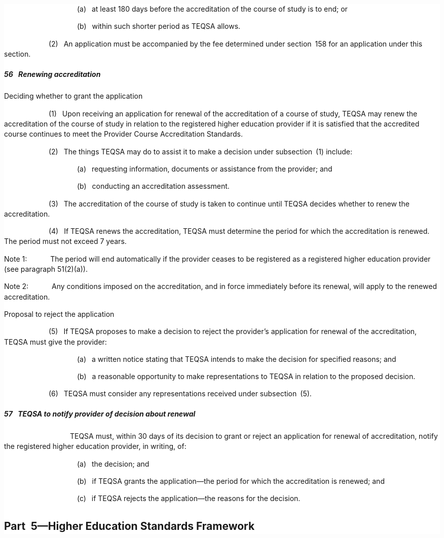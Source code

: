                      (a)  at least 180 days before the accreditation of the course of study is to end; or

                     (b)  within such shorter period as TEQSA allows.

             (2)  An application must be accompanied by the fee determined under section 158 for an application under this section.

##### <a id="56"></a>56  Renewing accreditation

Deciding whether to grant the application

             (1)  Upon receiving an application for renewal of the accreditation of a course of study, TEQSA may renew the accreditation of the course of study in relation to the registered higher education provider if it is satisfied that the accredited course continues to meet the Provider Course Accreditation Standards.

             (2)  The things TEQSA may do to assist it to make a decision under subsection (1) include:

                     (a)  requesting information, documents or assistance from the provider; and

                     (b)  conducting an accreditation assessment.

             (3)  The accreditation of the course of study is taken to continue until TEQSA decides whether to renew the accreditation.

             (4)  If TEQSA renews the accreditation, TEQSA must determine the period for which the accreditation is renewed. The period must not exceed 7 years.

Note 1:       The period will end automatically if the provider ceases to be registered as a registered higher education provider (see paragraph 51(2)(a)).

Note 2:       Any conditions imposed on the accreditation, and in force immediately before its renewal, will apply to the renewed accreditation.

Proposal to reject the application

             (5)  If TEQSA proposes to make a decision to reject the provider’s application for renewal of the accreditation, TEQSA must give the provider:

                     (a)  a written notice stating that TEQSA intends to make the decision for specified reasons; and

                     (b)  a reasonable opportunity to make representations to TEQSA in relation to the proposed decision.

             (6)  TEQSA must consider any representations received under subsection (5).

##### <a id="57"></a>57  TEQSA to notify provider of decision about renewal

                   TEQSA must, within 30 days of its decision to grant or reject an application for renewal of accreditation, notify the registered higher education provider, in writing, of:

                     (a)  the decision; and

                     (b)  if TEQSA grants the application—the period for which the accreditation is renewed; and

                     (c)  if TEQSA rejects the application—the reasons for the decision.

## Part 5—Higher Education Standards Framework
